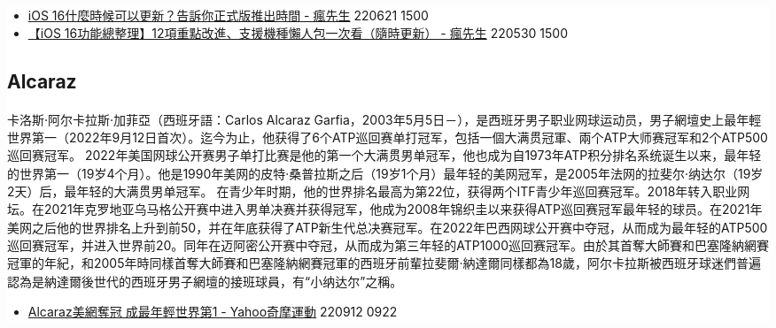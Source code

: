 - [iOS 16什麼時候可以更新？告訴你正式版推出時間 - 瘋先生](https://mrmad.com.tw/when-will-ios-16-be-updated "iOS 16什麼時候可以更新？告訴你正式版推出時間 - 瘋先生") 220621 1500
- [【iOS 16功能總整理】12項重點改進、支援機種懶人包一次看（隨時更新） - 瘋先生](https://mrmad.com.tw/ios-16-features-we-know "【iOS 16功能總整理】12項重點改進、支援機種懶人包一次看（隨時更新） - 瘋先生") 220530 1500

## Alcaraz

卡洛斯·阿尔卡拉斯·加菲亞（西班牙語：Carlos Alcaraz Garfia，2003年5月5日－），是西班牙男子职业网球运动员，男子網壇史上最年輕世界第一（2022年9月12日首次）。迄今为止，他获得了6个ATP巡回赛单打冠军，包括一個大满贯冠軍、兩个ATP大师赛冠军和2个ATP500巡回赛冠军。
2022年美国网球公开赛男子单打比赛是他的第一个大满贯男单冠军，他也成为自1973年ATP积分排名系统诞生以来，最年轻的世界第一（19岁4个月）。他是1990年美网的皮特·桑普拉斯之后（19岁1个月）最年轻的美网冠军，是2005年法网的拉斐尔·纳达尔（19岁2天）后，最年轻的大满贯男单冠军。
在青少年时期，他的世界排名最高为第22位，获得两个ITF青少年巡回赛冠军。2018年转入职业网坛。在2021年克罗地亚乌马格公开赛中进入男单决赛并获得冠军，他成为2008年锦织圭以来获得ATP巡回赛冠军最年轻的球员。在2021年美网之后他的世界排名上升到前50，并在年底获得了ATP新生代总决赛冠军。在2022年巴西网球公开赛中夺冠，从而成为最年轻的ATP500巡回赛冠军，并进入世界前20。同年在迈阿密公开赛中夺冠，从而成为第三年轻的ATP1000巡回赛冠军。由於其首奪大師賽和巴塞隆納網賽冠軍的年紀，和2005年時同樣首奪大師賽和巴塞隆納網賽冠軍的西班牙前輩拉斐爾·納達爾同樣都為18歲，阿尔卡拉斯被西班牙球迷們普遍認為是納達爾後世代的西班牙男子網壇的接班球員，有“小纳达尔”之稱。
- [Alcaraz美網奪冠 成最年輕世界第1 - Yahoo奇摩運動](https://tw.sports.yahoo.com/news/alcaraz%E7%BE%8E%E7%B6%B2%E5%A5%AA%E5%86%A0-%E6%88%90%E6%9C%80%E5%B9%B4%E8%BC%95%E4%B8%96%E7%95%8C%E7%AC%AC1-004214836.html "Alcaraz美網奪冠 成最年輕世界第1 - Yahoo奇摩運動") 220912 0922
